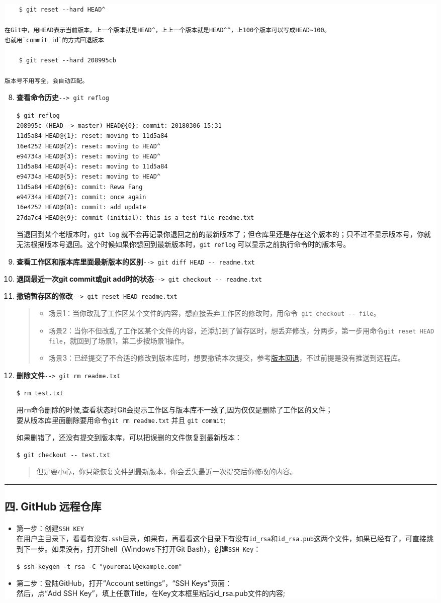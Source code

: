         $ git reset --hard HEAD^ 

    在Git中，用HEAD表示当前版本，上一个版本就是HEAD^，上上一个版本就是HEAD^^，上100个版本可以写成HEAD~100。  
    也就用`commit id`的方式回退版本
        
        $ git reset --hard 208995cb

    版本号不用写全，会自动匹配。

8. **查看命令历史**`--> git reflog`  

    ```
    $ git reflog
    208995c (HEAD -> master) HEAD@{0}: commit: 20180306 15:31
    11d5a84 HEAD@{1}: reset: moving to 11d5a84
    16e4252 HEAD@{2}: reset: moving to HEAD^
    e94734a HEAD@{3}: reset: moving to HEAD^
    11d5a84 HEAD@{4}: reset: moving to 11d5a84
    e94734a HEAD@{5}: reset: moving to HEAD^
    11d5a84 HEAD@{6}: commit: Rewa Fang
    e94734a HEAD@{7}: commit: once again
    16e4252 HEAD@{8}: commit: add update
    27da7c4 HEAD@{9}: commit (initial): this is a test file readme.txt
    ```

    当退回到某个老版本时，`git log` 就不会再记录你退回之前的最新版本了；但仓库里还是存在这个版本的；只不过不显示版本号，你就无法根据版本号退回。这个时候如果你想回到最新版本时，`git reflog` 可以显示之前执行命令时的版本号。  


9. **查看工作区和版本库里面最新版本的区别**`--> git diff HEAD -- readme.txt`  
10. **退回最近一次git commit或git add时的状态**`--> git checkout -- readme.txt`  
11. **撤销暂存区的修改**`--> git reset HEAD readme.txt`  

    >* 场景1：当你改乱了工作区某个文件的内容，想直接丢弃工作区的修改时，用命令` git checkout -- file`。  
    >
    >* 场景2：当你不但改乱了工作区某个文件的内容，还添加到了暂存区时，想丢弃修改，分两步，第一步用命令`git reset HEAD file`，就回到了场景1，第二步按场景1操作。  
    >
    >* 场景3：已经提交了不合适的修改到版本库时，想要撤销本次提交，参考[版本回退](#backspace)，不过前提是没有推送到远程库。
      
12. **删除文件**`--> git rm readme.txt`  

        $ rm test.txt
    用`rm`命令删除的时候,查看状态时Git会提示工作区与版本库不一致了,因为仅仅是删除了工作区的文件；  
    要从版本库里面删除要用命令`git rm readme.txt` 并且 `git commit`;  

    如果删错了，还没有提交到版本库，可以把误删的文件恢复到最新版本：  

        $ git checkout -- test.txt
    > 但是要小心，你只能恢复文件到最新版本，你会丢失最近一次提交后你修改的内容。  

***
## 四. GitHub 远程仓库  

- 第一步：创建`SSH KEY `   
    在用户主目录下，看看有没有`.ssh`目录，如果有，再看看这个目录下有没有`id_rsa`和`id_rsa.pub`这两个文件，如果已经有了，可直接跳到下一步。如果没有，打开Shell（Windows下打开Git Bash），创建`SSH Key`：  
    ```
    $ ssh-keygen -t rsa -C "youremail@example.com"
    ``` 
- 第二步：登陆GitHub，打开“Account settings”，“SSH Keys”页面：   
    然后，点“Add SSH Key”，填上任意Title，在Key文本框里粘贴id_rsa.pub文件的内容;  
